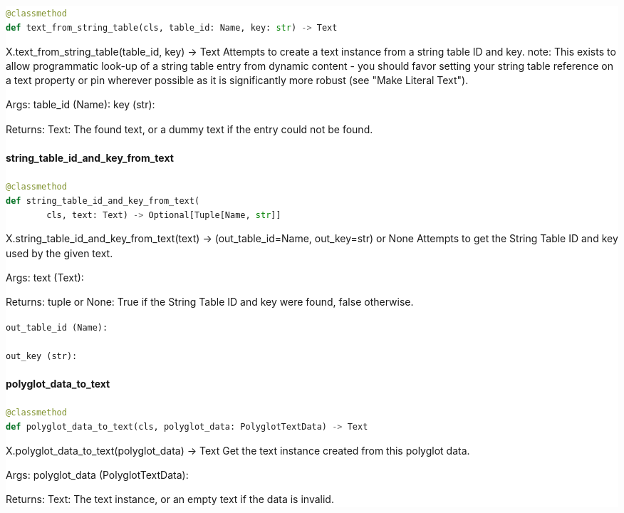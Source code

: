 ```python
@classmethod
def text_from_string_table(cls, table_id: Name, key: str) -> Text
```

X.text_from_string_table(table_id, key) -> Text
Attempts to create a text instance from a string table ID and key.
note: This exists to allow programmatic look-up of a string table entry from dynamic content - you should favor setting your string table reference on a text property or pin wherever possible as it is significantly more robust (see "Make Literal Text").

Args:
    table_id (Name): 
    key (str): 

Returns:
    Text: The found text, or a dummy text if the entry could not be found.

<a id="unreal.TextLibrary.string_table_id_and_key_from_text"></a>

#### string_table_id_and_key_from_text

```python
@classmethod
def string_table_id_and_key_from_text(
        cls, text: Text) -> Optional[Tuple[Name, str]]
```

X.string_table_id_and_key_from_text(text) -> (out_table_id=Name, out_key=str) or None
Attempts to get the String Table ID and key used by the given text.

Args:
    text (Text): 

Returns:
    tuple or None: True if the String Table ID and key were found, false otherwise.

    out_table_id (Name): 

    out_key (str):

<a id="unreal.TextLibrary.polyglot_data_to_text"></a>

#### polyglot_data_to_text

```python
@classmethod
def polyglot_data_to_text(cls, polyglot_data: PolyglotTextData) -> Text
```

X.polyglot_data_to_text(polyglot_data) -> Text
Get the text instance created from this polyglot data.

Args:
    polyglot_data (PolyglotTextData): 

Returns:
    Text: The text instance, or an empty text if the data is invalid.

<a id="unreal.TextLibrary.not_equal_text_text"></a>
